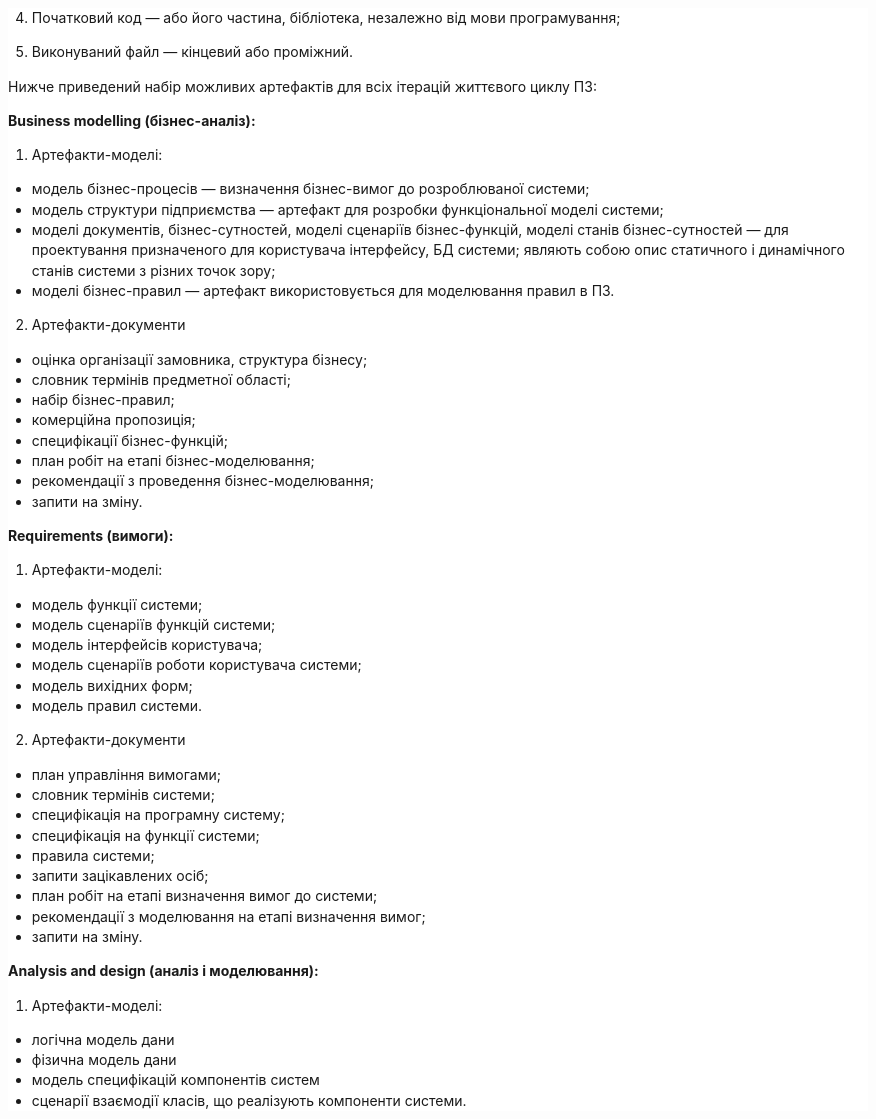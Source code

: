 4.	Початковий код — або його частина, бібліотека, незалежно від мови програмування;

5.	Виконуваний файл — кінцевий або проміжний.

Нижче приведений набір можливих артефактів для всіх ітерацій життєвого циклу ПЗ:

**Business modelling (бізнес-аналіз):**

1.	Артефакти-моделі:

+	модель бізнес-процесів — визначення бізнес-вимог до розроблюваної системи;
+	модель структури підприємства — артефакт для розробки функціональної моделі системи;
+	моделі документів, бізнес-сутностей, моделі сценаріїв бізнес-функцій, моделі станів бізнес-сутностей — для проектування призначеного для користувача інтерфейсу, БД системи; являють собою опис статичного і динамічного станів системи з різних точок зору;
+	моделі бізнес-правил — артефакт використовується для моделювання правил в ПЗ.

2.	Артефакти-документи

+	оцінка організації замовника, структура бізнесу;
+	словник термінів предметної області;
+	набір бізнес-правил;
+	комерційна пропозиція;
+	специфікації бізнес-функцій;
+	план робіт на етапі бізнес-моделювання;
+	рекомендації з проведення бізнес-моделювання;
+	запити на зміну.

**Requirements (вимоги):**

1.	Артефакти-моделі:

+	модель функції системи;
+	модель сценаріїв функцій системи;
+	модель інтерфейсів користувача;
+	модель сценаріїв роботи користувача системи;
+	модель вихідних форм;
+	модель правил системи.

2.	Артефакти-документи

+	план управління вимогами;
+	словник термінів системи;
+	специфікація на програмну систему;
+	специфікація на функції системи;
+	правила системи;
+	запити зацікавлених осіб;
+	план робіт на етапі визначення вимог до системи;
+	рекомендації з моделювання на етапі визначення вимог;
+	запити на зміну.

**Analysis and design (аналіз і моделювання):**

1.	Артефакти-моделі:

+	логічна модель дани
+	фізична модель дани
+	модель специфікацій компонентів систем
+	сценарії взаємодії класів, що реалізують компоненти системи.
